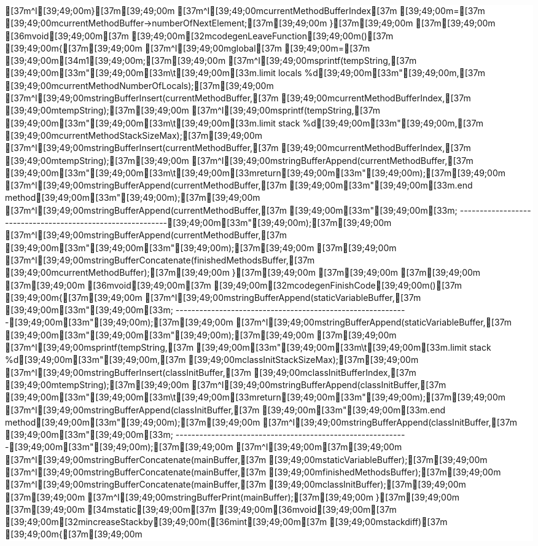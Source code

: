 [37m^I[39;49;00m}[37m[39;49;00m
[37m^I[39;49;00mcurrentMethodBufferIndex[37m [39;49;00m=[37m [39;49;00mcurrentMethodBuffer->numberOfNextElement;[37m[39;49;00m
}[37m[39;49;00m
[37m[39;49;00m
[36mvoid[39;49;00m[37m [39;49;00m[32mcodegenLeaveFunction[39;49;00m()[37m [39;49;00m{[37m[39;49;00m
[37m^I[39;49;00mglobal[37m [39;49;00m=[37m [39;49;00m[34m1[39;49;00m;[37m[39;49;00m
[37m^I[39;49;00msprintf(tempString,[37m [39;49;00m[33m"[39;49;00m[33m\t[39;49;00m[33m.limit locals %d[39;49;00m[33m"[39;49;00m,[37m [39;49;00mcurrentMethodNumberOfLocals);[37m[39;49;00m
[37m^I[39;49;00mstringBufferInsert(currentMethodBuffer,[37m [39;49;00mcurrentMethodBufferIndex,[37m [39;49;00mtempString);[37m[39;49;00m
[37m^I[39;49;00msprintf(tempString,[37m [39;49;00m[33m"[39;49;00m[33m\t[39;49;00m[33m.limit stack %d[39;49;00m[33m"[39;49;00m,[37m [39;49;00mcurrentMethodStackSizeMax);[37m[39;49;00m
[37m^I[39;49;00mstringBufferInsert(currentMethodBuffer,[37m [39;49;00mcurrentMethodBufferIndex,[37m [39;49;00mtempString);[37m[39;49;00m
[37m^I[39;49;00mstringBufferAppend(currentMethodBuffer,[37m [39;49;00m[33m"[39;49;00m[33m\t[39;49;00m[33mreturn[39;49;00m[33m"[39;49;00m);[37m[39;49;00m
[37m^I[39;49;00mstringBufferAppend(currentMethodBuffer,[37m [39;49;00m[33m"[39;49;00m[33m.end method[39;49;00m[33m"[39;49;00m);[37m[39;49;00m
[37m^I[39;49;00mstringBufferAppend(currentMethodBuffer,[37m [39;49;00m[33m"[39;49;00m[33m; -----------------------------------------------------------[39;49;00m[33m"[39;49;00m);[37m[39;49;00m
[37m^I[39;49;00mstringBufferAppend(currentMethodBuffer,[37m [39;49;00m[33m"[39;49;00m[33m"[39;49;00m);[37m[39;49;00m
[37m[39;49;00m
[37m^I[39;49;00mstringBufferConcatenate(finishedMethodsBuffer,[37m [39;49;00mcurrentMethodBuffer);[37m[39;49;00m
}[37m[39;49;00m
[37m[39;49;00m
[37m[39;49;00m
[37m[39;49;00m
[36mvoid[39;49;00m[37m [39;49;00m[32mcodegenFinishCode[39;49;00m()[37m [39;49;00m{[37m[39;49;00m
[37m^I[39;49;00mstringBufferAppend(staticVariableBuffer,[37m [39;49;00m[33m"[39;49;00m[33m; -----------------------------------------------------------[39;49;00m[33m"[39;49;00m);[37m[39;49;00m
[37m^I[39;49;00mstringBufferAppend(staticVariableBuffer,[37m [39;49;00m[33m"[39;49;00m[33m"[39;49;00m);[37m[39;49;00m
[37m[39;49;00m
[37m^I[39;49;00msprintf(tempString,[37m [39;49;00m[33m"[39;49;00m[33m\t[39;49;00m[33m.limit stack %d[39;49;00m[33m"[39;49;00m,[37m [39;49;00mclassInitStackSizeMax);[37m[39;49;00m
[37m^I[39;49;00mstringBufferInsert(classInitBuffer,[37m [39;49;00mclassInitBufferIndex,[37m [39;49;00mtempString);[37m[39;49;00m
[37m^I[39;49;00mstringBufferAppend(classInitBuffer,[37m [39;49;00m[33m"[39;49;00m[33m\t[39;49;00m[33mreturn[39;49;00m[33m"[39;49;00m);[37m[39;49;00m
[37m^I[39;49;00mstringBufferAppend(classInitBuffer,[37m [39;49;00m[33m"[39;49;00m[33m.end method[39;49;00m[33m"[39;49;00m);[37m[39;49;00m
[37m^I[39;49;00mstringBufferAppend(classInitBuffer,[37m [39;49;00m[33m"[39;49;00m[33m; -----------------------------------------------------------[39;49;00m[33m"[39;49;00m);[37m[39;49;00m
[37m^I[39;49;00m[37m[39;49;00m
[37m^I[39;49;00mstringBufferConcatenate(mainBuffer,[37m [39;49;00mstaticVariableBuffer);[37m[39;49;00m
[37m^I[39;49;00mstringBufferConcatenate(mainBuffer,[37m [39;49;00mfinishedMethodsBuffer);[37m[39;49;00m
[37m^I[39;49;00mstringBufferConcatenate(mainBuffer,[37m [39;49;00mclassInitBuffer);[37m[39;49;00m
[37m[39;49;00m
[37m^I[39;49;00mstringBufferPrint(mainBuffer);[37m[39;49;00m
}[37m[39;49;00m
[37m[39;49;00m
[34mstatic[39;49;00m[37m [39;49;00m[36mvoid[39;49;00m[37m [39;49;00m[32mincreaseStackby[39;49;00m([36mint[39;49;00m[37m [39;49;00mstackdiff)[37m [39;49;00m{[37m[39;49;00m